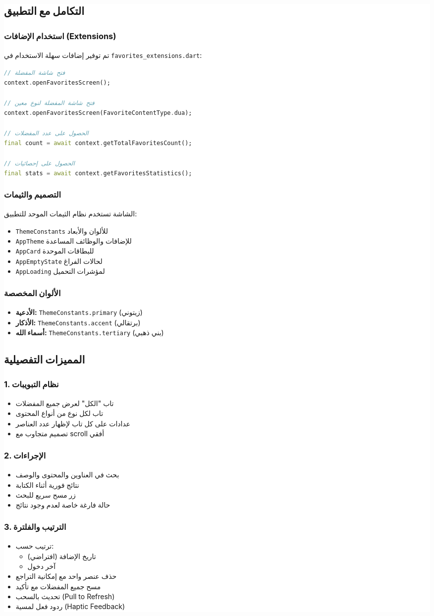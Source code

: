 
## التكامل مع التطبيق

### استخدام الإضافات (Extensions)
تم توفير إضافات سهلة الاستخدام في `favorites_extensions.dart`:

```dart
// فتح شاشة المفضلة
context.openFavoritesScreen();

// فتح شاشة المفضلة لنوع معين
context.openFavoritesScreen(FavoriteContentType.dua);

// الحصول على عدد المفضلات
final count = await context.getTotalFavoritesCount();

// الحصول على إحصائيات
final stats = await context.getFavoritesStatistics();
```

### التصميم والثيمات
الشاشة تستخدم نظام الثيمات الموحد للتطبيق:
- `ThemeConstants` للألوان والأبعاد
- `AppTheme` للإضافات والوظائف المساعدة
- `AppCard` للبطاقات الموحدة
- `AppEmptyState` لحالات الفراغ
- `AppLoading` لمؤشرات التحميل

### الألوان المخصصة
- **الأدعية:** `ThemeConstants.primary` (زيتوني)
- **الأذكار:** `ThemeConstants.accent` (برتقالي)
- **أسماء الله:** `ThemeConstants.tertiary` (بني ذهبي)

## المميزات التفصيلية

### 1. نظام التبويبات
- تاب "الكل" لعرض جميع المفضلات
- تاب لكل نوع من أنواع المحتوى
- عدادات على كل تاب لإظهار عدد العناصر
- تصميم متجاوب مع scroll أفقي

### 2. الإجراءات
- بحث في العناوين والمحتوى والوصف
- نتائج فورية أثناء الكتابة
- زر مسح سريع للبحث
- حالة فارغة خاصة لعدم وجود نتائج

### 3. الترتيب والفلترة
- ترتيب حسب:
  - تاريخ الإضافة (افتراضي)
  - آخر دخول
- حذف عنصر واحد مع إمكانية التراجع
- مسح جميع المفضلات مع تأكيد
- تحديث بالسحب (Pull to Refresh)
- ردود فعل لمسية (Haptic Feedback)
